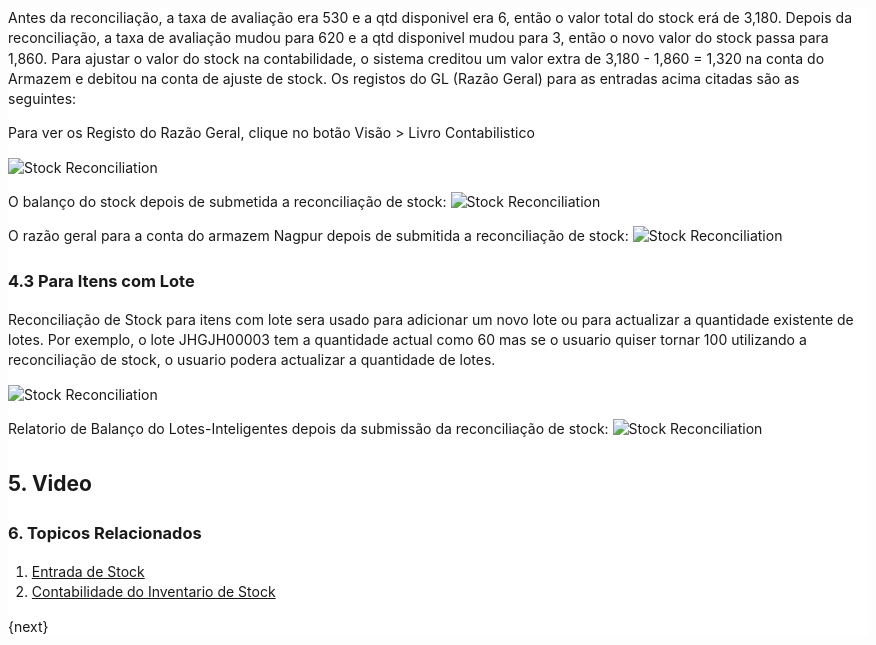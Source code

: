 Antes da reconciliação, a taxa de avaliação era 530 e a qtd disponivel era 6, então o valor total do stock erá de 3,180. Depois da reconciliação, a taxa de avaliação mudou para 620 e a qtd disponivel mudou para 3, então o novo valor do stock passa para 1,860. Para ajustar o valor do stock na contabilidade, o sistema creditou um valor extra de 3,180 - 1,860 = 1,320 na conta do Armazem e debitou na conta de ajuste de stock. Os registos do GL (Razão Geral) para as entradas acima citadas são as seguintes:

Para ver os Registo do Razão Geral, clique no botão Visão > Livro Contabilistico

<img class="screenshot" alt="Stock Reconciliation" src="{{docs_base_url}}/assets/img/stock/gl_entry_for_serialized_items.png">

O balanço do stock depois de submetida a reconciliação de stock:
<img class="screenshot" alt="Stock Reconciliation" src="{{docs_base_url}}/assets/img/stock/stock_balance_after_stock_reco_submission.png">

O razão geral para a conta do armazem Nagpur depois de submitida a reconciliação de stock:
<img class="screenshot" alt="Stock Reconciliation" src="{{docs_base_url}}/assets/img/stock/general_ledger_after_stock_reco_submission.png">

### 4.3 Para Itens com Lote

Reconciliação de Stock para itens com lote sera usado para adicionar um novo lote ou para actualizar a quantidade existente de lotes. Por exemplo, o lote JHGJH00003 tem a quantidade actual como 60 mas se o usuario quiser tornar 100 utilizando a reconciliação de stock, o usuario podera actualizar a quantidade de lotes.

<img class="screenshot" alt="Stock Reconciliation" src="{{docs_base_url}}/assets/img/stock/for_batch_item_after_stock_reco_submission.png">

Relatorio de Balanço do Lotes-Inteligentes depois da submissão da reconciliação de stock:
<img class="screenshot" alt="Stock Reconciliation" src="{{docs_base_url}}/assets/img/stock/batchwise_balance_history_after_stock_reco_submission.png">

## 5. Video

<div class="embed-container">
    <iframe src="https://www.youtube.com/embed/nlHX0ZZ84Lw" frameborder="0" allow="autoplay; encrypted-media" allowfullscreen>
    </iframe>
</div>

### 6. Topicos Relacionados
1. [Entrada de Stock](/docs/user/manual/pt/inventario/entrada-stock)
1. [Contabilidade do Inventario de Stock](/docs/user/manual/pt/inventario/accounting-of-inventory-stock)


{next}

